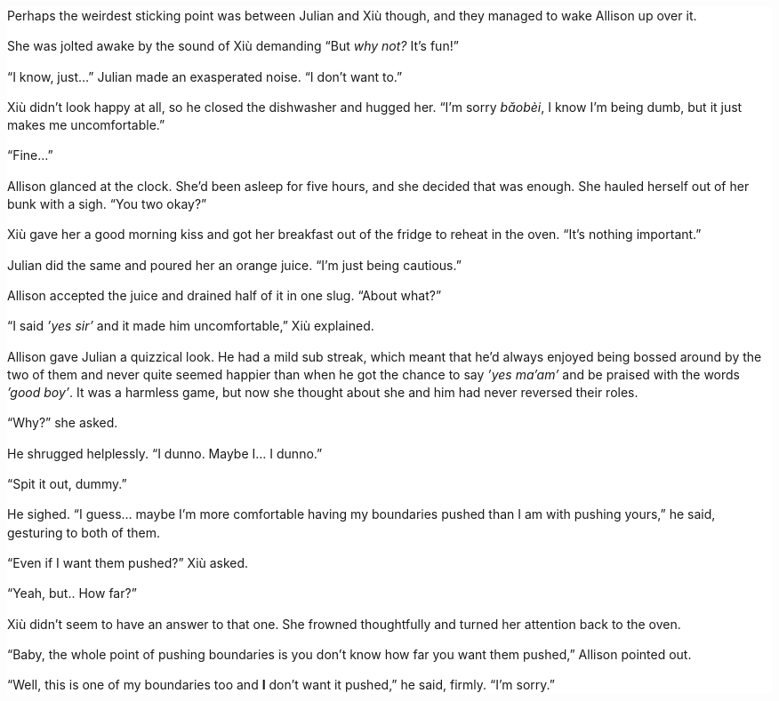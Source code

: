 Perhaps the weirdest sticking point was between Julian and Xiù though, and they managed to wake Allison up over it.


She was jolted awake by the sound of Xiù demanding “But *why not?* It’s fun!”


“I know, just…” Julian made an exasperated noise. “I don’t want to.”


Xiù didn’t look happy at all, so he closed the dishwasher and hugged her. “I’m sorry *bǎobèi*, I know I’m being dumb, but it just makes me uncomfortable.”


“Fine…”


Allison glanced at the clock. She’d been asleep for five hours, and she decided that was enough. She hauled herself out of her bunk with a sigh. “You two okay?”


Xiù gave her a good morning kiss and got her breakfast out of the fridge to reheat in the oven. “It’s nothing important.”


Julian did the same and poured her an orange juice. “I’m just being cautious.”


Allison accepted the juice and drained half of it in one slug. “About what?”


“I said *’yes sir’* and it made him uncomfortable,” Xiù explained.


Allison gave Julian a quizzical look. He had a mild sub streak, which meant that he’d always enjoyed being bossed around by the two of them and never quite seemed happier than when he got the chance to say *’yes ma’am’* and be praised with the words *’good boy’*. It was a harmless game, but now she thought about she and him had never reversed their roles.


“Why?” she asked.


He shrugged helplessly. “I dunno. Maybe I… I dunno.”


“Spit it out, dummy.”


He sighed. “I guess… maybe I’m more comfortable having my boundaries pushed than I am with pushing yours,” he said, gesturing to both of them.


“Even if I want them pushed?” Xiù asked.


“Yeah, but.. How far?”


Xiù didn’t seem to have an answer to that one. She frowned thoughtfully and turned her attention back to the oven.


“Baby, the whole point of pushing boundaries is you don’t know how far you want them pushed,” Allison pointed out.


“Well, this is one of my boundaries too and **I** don’t want it pushed,” he said, firmly. “I’m sorry.”
